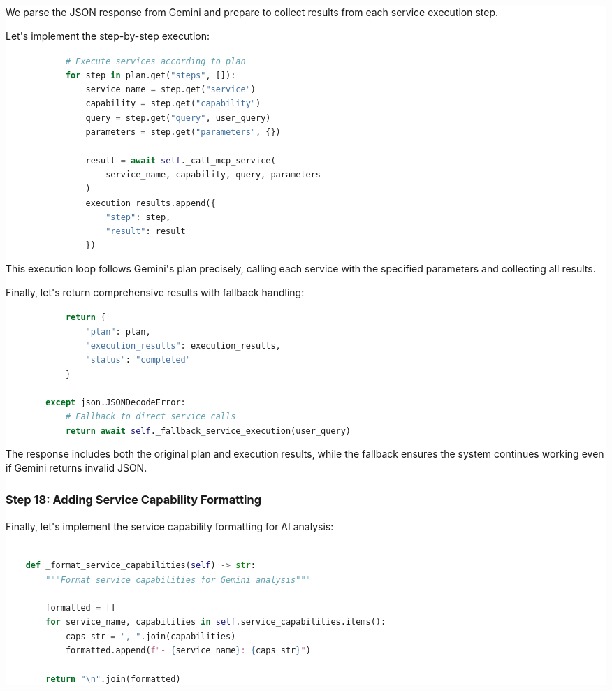 We parse the JSON response from Gemini and prepare to collect results from each service execution step.

Let's implement the step-by-step execution:

```python            
            # Execute services according to plan
            for step in plan.get("steps", []):
                service_name = step.get("service")
                capability = step.get("capability")
                query = step.get("query", user_query)
                parameters = step.get("parameters", {})
                
                result = await self._call_mcp_service(
                    service_name, capability, query, parameters
                )
                execution_results.append({
                    "step": step,
                    "result": result
                })
```

This execution loop follows Gemini's plan precisely, calling each service with the specified parameters and collecting all results.

Finally, let's return comprehensive results with fallback handling:

```python            
            return {
                "plan": plan,
                "execution_results": execution_results,
                "status": "completed"
            }
            
        except json.JSONDecodeError:
            # Fallback to direct service calls
            return await self._fallback_service_execution(user_query)
```

The response includes both the original plan and execution results, while the fallback ensures the system continues working even if Gemini returns invalid JSON.

### Step 18: Adding Service Capability Formatting

Finally, let's implement the service capability formatting for AI analysis:

```python
    
    def _format_service_capabilities(self) -> str:
        """Format service capabilities for Gemini analysis"""
        
        formatted = []
        for service_name, capabilities in self.service_capabilities.items():
            caps_str = ", ".join(capabilities)
            formatted.append(f"- {service_name}: {caps_str}")
        
        return "\n".join(formatted)
```
